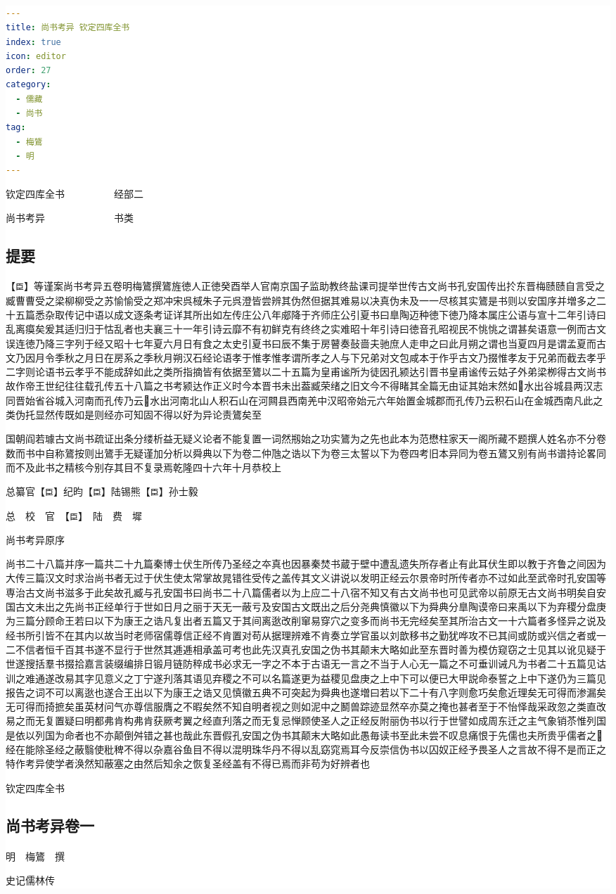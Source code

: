 ```yaml
---
title: 尚书考异 钦定四库全书
index: true
icon: editor
order: 27
category:
  - 儒藏
  - 尚书
tag:
  - 梅鷟
  - 明
---
```


钦定四库全书　　　　　经部二  

尚书考异　　　　　　　书类  

## 提要  

【`臣`】等谨案尚书考异五卷明梅鷟撰鷟旌徳人正徳癸酉举人官南京国子监助教终盐课司提举世传古文尚书孔安国传出扵东晋梅赜赜自言受之臧曹曹受之梁柳柳受之苏愉愉受之郑冲宋呉棫朱子元呉澄皆尝辨其伪然但据其难易以决真伪未及一一尽核其实鷟是书则以安国序并増多之二十五篇悉杂取传记中语以成文逐条考证详其所出如左传庄公八年郕降于齐师庄公引夏书曰臯陶迈种徳下徳乃降本属庄公语与宣十二年引诗曰乱离瘼矣爰其适归归于怙乱者也夫襄三十一年引诗云靡不有初鲜克有终终之实难昭十年引诗曰徳音孔昭视民不恌恌之谓甚矣语意一例而古文误连徳乃降三字列于经又昭十七年夏六月日有食之太史引夏书曰辰不集于房瞽奏鼔啬夫驰庶人走申之曰此月朔之谓也当夏四月是谓孟夏而古文乃因月令季秋之月日在房系之季秋月朔汉石经论语孝于惟孝惟孝谓所孝之人与下兄弟对文包咸本于作乎古文乃掇惟孝友于兄弟而截去孝乎二字则论语书云孝乎不能成辞如此之类所指摘皆有依据至鷟以二十五篇为皇甫谧所为徒因孔颍达引晋书皇甫谧传云姑子外弟梁栁得古文尚书故作帝王世纪往往载孔传五十八篇之书考颍达作正义时今本晋书未出葢臧荣绪之旧文今不得睹其全篇无由证其始末然如水出谷城县两汉志同晋始省谷城入河南而孔传乃云水出河南北山人积石山在河闗县西南羌中汉昭帝始元六年始置金城郡而孔传乃云积石山在金城西南凡此之类伪托显然传既如是则经亦可知固不得以好为异论责鷟矣至  

国朝阎若璩古文尚书疏证出条分缕析益无疑义论者不能复置一词然剏始之功实鷟为之先也此本为范懋柱家天一阁所藏不题撰人姓名亦不分卷数而书中自称鷟按则出鷟手无疑谨加分析以舜典以下为卷二仲虺之诰以下为卷三太誓以下为卷四考旧本异同为卷五鷟又别有尚书谱持论畧同而不及此书之精核今别存其目不复录焉乾隆四十六年十月恭校上  

总纂官【`臣`】纪昀【`臣`】陆锡熊【`臣`】孙士毅  

总　校　官　【`臣`】　陆　费　墀  

尚书考异原序  

尚书二十八篇并序一篇共二十九篇秦博士伏生所传乃圣经之夲真也因暴秦焚书蔵于壁中遭乱遗失所存者止有此耳伏生即以教于齐鲁之间因为大传三篇汉文时求治尚书者无过于伏生使太常掌故晁错徃受传之盖传其文义讲说以发明正经云尔景帝时所传者亦不过如此至武帝时孔安国等専治古文尚书滋多于此矣故孔臧与孔安国书曰尚书二十八篇儒者以为上应二十八宿不知又有古文尚书也可见武帝以前原无古文尚书明矣自安国古文未出之先尚书正经单行于世如日月之丽于天无一蔽亏及安国古文既出之后分尧典慎徽以下为舜典分臯陶谟帝曰来禹以下为弃稷分盘庚为三篇分顾命王若曰以下为康王之诰凡复出者五篇又于其间离逖改削窜易穿穴之变多而尚书无完经矣至其所治古文一十六篇者多怪异之说及经书所引皆不在其内以故当时老师宿儒尊信正经不肯置对苟从据理辨难不肯奏立学官虽以刘歆移书之勤犹哗攻不已其间或防或兴信之者或一二不信者恒千百其书遂不显行于世然其逓逓相承盖可考也此先汉真孔安国之伪书其颠末大略如此至东晋时善为模仿窥窃之士见其以讹见疑于世遂搜括羣书掇拾嘉言装缀编排日锻月链防稡成书必求无一字之不本于古语无一言之不当于人心无一篇之不可垂训诫凡为书者二十五篇见诂训之难通遂改易其字见意义之丁宁遂刋落其语见弃稷之不可以名篇遂更为益稷见盘庚之上中下可以便已大甲説命泰誓之上中下遂仍为三篇见报告之词不可以离逖也遂合王出以下为康王之诰又见慎徽五典不可突起为舜典也遂増曰若以下二十有八字则愈巧矣愈近理矣无可得而渗漏矣无可得而掎摭矣虽英材问气亦尊信服膺之不暇矣然不知自明者视之则如泥中之鬭兽踪迹显然卒亦莫之掩也甚者至于不怡怿哉采政忽之类直改易之而无复置疑曰明都弗肯构弗肯获厥考翼之经直刋落之而无复忌惮顾使圣人之正经反附丽伪书以行于世譬如成周东迁之主气象销苶惟列国是依以列国为命者也不亦颠倒舛错之甚也哉此东晋假孔安国之伪书其颠末大略如此愚毎读书至此未尝不叹息痛恨于先儒也夫所贵乎儒者之经在能除圣经之蔽翳使秕稗不得以杂嘉谷鱼目不得以混明珠华丹不得以乱窈窕焉耳今反崇信伪书以囚奴正经予畏圣人之言故不得不是而正之特作考异使学者涣然知蔽塞之由然后知余之恢复圣经盖有不得已焉而非苟为好辨者也  

钦定四库全书  

## 尚书考异卷一

明　梅鷟　撰  

史记儒林传  

